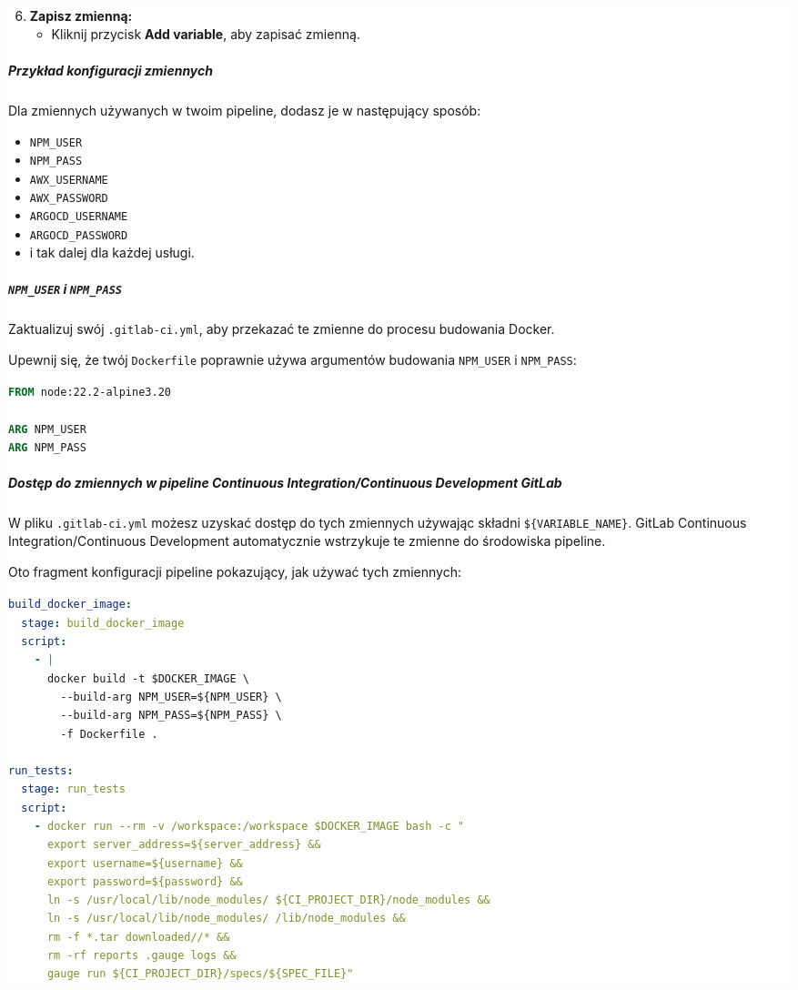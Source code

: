 6. **Zapisz zmienną:**
   - Kliknij przycisk **Add variable**, aby zapisać zmienną.

##### Przykład konfiguracji zmiennych

Dla zmiennych używanych w twoim pipeline, dodasz je w następujący sposób:

- `NPM_USER`
- `NPM_PASS`
- `AWX_USERNAME`
- `AWX_PASSWORD`
- `ARGOCD_USERNAME`
- `ARGOCD_PASSWORD`
- i tak dalej dla każdej usługi.

##### `NPM_USER` i `NPM_PASS`

Zaktualizuj swój `.gitlab-ci.yml`, aby przekazać te zmienne do procesu budowania Docker.

Upewnij się, że twój `Dockerfile` poprawnie używa argumentów budowania `NPM_USER` i `NPM_PASS`:

```dockerfile
FROM node:22.2-alpine3.20

ARG NPM_USER
ARG NPM_PASS
```

##### Dostęp do zmiennych w pipeline Continuous Integration/Continuous Development GitLab

W pliku `.gitlab-ci.yml` możesz uzyskać dostęp do tych zmiennych używając składni `${VARIABLE_NAME}`. GitLab Continuous Integration/Continuous Development automatycznie wstrzykuje te zmienne do środowiska pipeline.

Oto fragment konfiguracji pipeline pokazujący, jak używać tych zmiennych:

```yaml
build_docker_image:
  stage: build_docker_image
  script:
    - |
      docker build -t $DOCKER_IMAGE \
        --build-arg NPM_USER=${NPM_USER} \
        --build-arg NPM_PASS=${NPM_PASS} \
        -f Dockerfile .

run_tests:
  stage: run_tests
  script:
    - docker run --rm -v /workspace:/workspace $DOCKER_IMAGE bash -c "
      export server_address=${server_address} &&
      export username=${username} &&
      export password=${password} &&
      ln -s /usr/local/lib/node_modules/ ${CI_PROJECT_DIR}/node_modules &&
      ln -s /usr/local/lib/node_modules/ /lib/node_modules &&
      rm -f *.tar downloaded//* &&
      rm -rf reports .gauge logs &&
      gauge run ${CI_PROJECT_DIR}/specs/${SPEC_FILE}"
```
